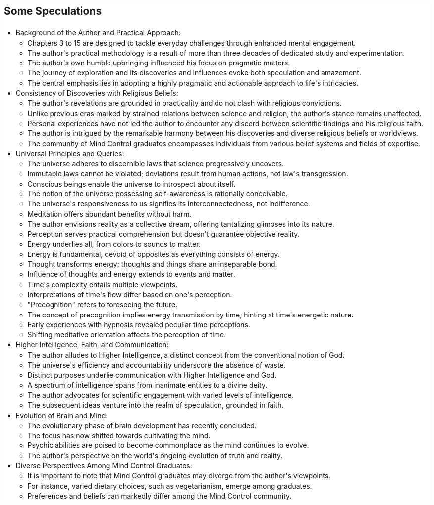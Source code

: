 ## Some Speculations
- Background of the Author and Practical Approach:
  - Chapters 3 to 15 are designed to tackle everyday challenges through enhanced mental engagement.
  - The author's practical methodology is a result of more than three decades of dedicated study and experimentation.
  - The author's own humble upbringing influenced his focus on pragmatic matters.
  - The journey of exploration and its discoveries and influences evoke both speculation and amazement.
  - The central emphasis lies in adopting a highly pragmatic and actionable approach to life's intricacies.
- Consistency of Discoveries with Religious Beliefs:
  - The author's revelations are grounded in practicality and do not clash with religious convictions.
  - Unlike previous eras marked by strained relations between science and religion, the author's stance remains unaffected.
  - Personal experiences have not led the author to encounter any discord between scientific findings and his religious faith.
  - The author is intrigued by the remarkable harmony between his discoveries and diverse religious beliefs or worldviews.
  - The community of Mind Control graduates encompasses individuals from various belief systems and fields of expertise.
- Universal Principles and Queries:
  - The universe adheres to discernible laws that science progressively uncovers.
  - Immutable laws cannot be violated; deviations result from human actions, not law's transgression.
  - Conscious beings enable the universe to introspect about itself.
  - The notion of the universe possessing self-awareness is rationally conceivable.
  - The universe's responsiveness to us signifies its interconnectedness, not indifference.
  - Meditation offers abundant benefits without harm.
  - The author envisions reality as a collective dream, offering tantalizing glimpses into its nature.
  - Perception serves practical comprehension but doesn't guarantee objective reality.
  - Energy underlies all, from colors to sounds to matter.
  - Energy is fundamental, devoid of opposites as everything consists of energy.
  - Thought transforms energy; thoughts and things share an inseparable bond.
  - Influence of thoughts and energy extends to events and matter.
  - Time's complexity entails multiple viewpoints.
  - Interpretations of time's flow differ based on one's perception.
  - "Precognition" refers to foreseeing the future.
  - The concept of precognition implies energy transmission by time, hinting at time's energetic nature.
  - Early experiences with hypnosis revealed peculiar time perceptions.
  - Shifting meditative orientation affects the perception of time.
- Higher Intelligence, Faith, and Communication:
  - The author alludes to Higher Intelligence, a distinct concept from the conventional notion of God.
  - The universe's efficiency and accountability underscore the absence of waste.
  - Distinct purposes underlie communication with Higher Intelligence and God.
  - A spectrum of intelligence spans from inanimate entities to a divine deity.
  - The author advocates for scientific engagement with varied levels of intelligence.
  - The subsequent ideas venture into the realm of speculation, grounded in faith.
- Evolution of Brain and Mind:
  - The evolutionary phase of brain development has recently concluded.
  - The focus has now shifted towards cultivating the mind.
  - Psychic abilities are poised to become commonplace as the mind continues to evolve.
  - The author's perspective on the world's ongoing evolution of truth and reality.
- Diverse Perspectives Among Mind Control Graduates:
  - It is important to note that Mind Control graduates may diverge from the author's viewpoints.
  - For instance, varied dietary choices, such as vegetarianism, emerge among graduates.
  - Preferences and beliefs can markedly differ among the Mind Control community.
